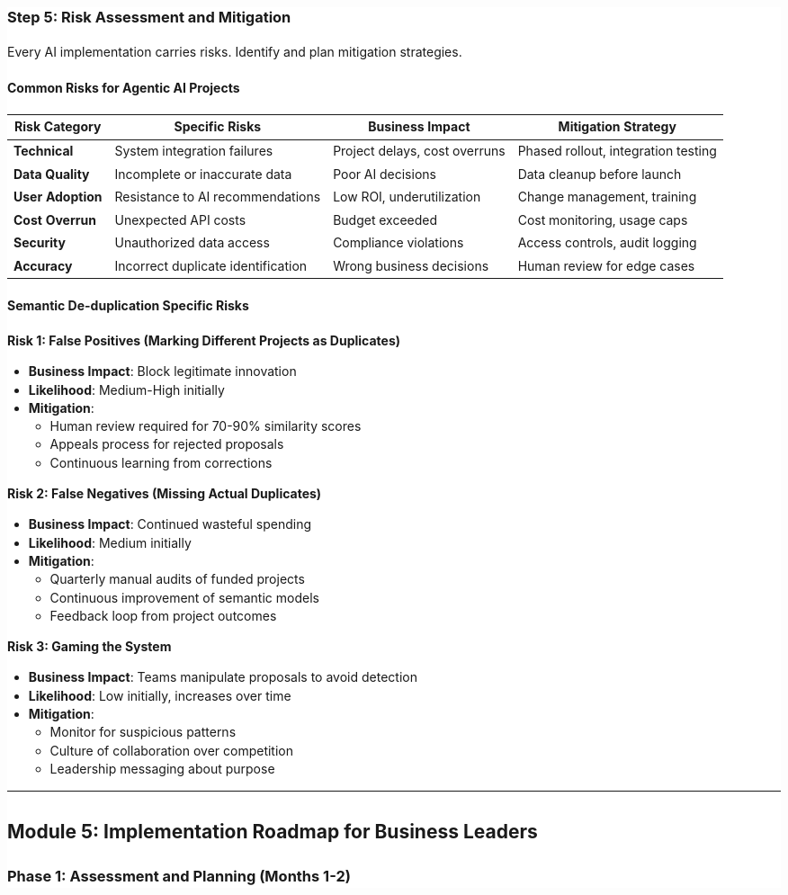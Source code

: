 ### Step 5: Risk Assessment and Mitigation

Every AI implementation carries risks. Identify and plan mitigation strategies.

#### Common Risks for Agentic AI Projects

| Risk Category | Specific Risks | Business Impact | Mitigation Strategy |
|---------------|----------------|-----------------|-------------------|
| **Technical** | System integration failures | Project delays, cost overruns | Phased rollout, integration testing |
| **Data Quality** | Incomplete or inaccurate data | Poor AI decisions | Data cleanup before launch |
| **User Adoption** | Resistance to AI recommendations | Low ROI, underutilization | Change management, training |
| **Cost Overrun** | Unexpected API costs | Budget exceeded | Cost monitoring, usage caps |
| **Security** | Unauthorized data access | Compliance violations | Access controls, audit logging |
| **Accuracy** | Incorrect duplicate identification | Wrong business decisions | Human review for edge cases |

#### Semantic De-duplication Specific Risks

**Risk 1: False Positives (Marking Different Projects as Duplicates)**

- **Business Impact**: Block legitimate innovation
- **Likelihood**: Medium-High initially
- **Mitigation**: 
  - Human review required for 70-90% similarity scores
  - Appeals process for rejected proposals
  - Continuous learning from corrections

**Risk 2: False Negatives (Missing Actual Duplicates)**

- **Business Impact**: Continued wasteful spending
- **Likelihood**: Medium initially
- **Mitigation**:
  - Quarterly manual audits of funded projects
  - Continuous improvement of semantic models
  - Feedback loop from project outcomes

**Risk 3: Gaming the System**

- **Business Impact**: Teams manipulate proposals to avoid detection
- **Likelihood**: Low initially, increases over time
- **Mitigation**:
  - Monitor for suspicious patterns
  - Culture of collaboration over competition
  - Leadership messaging about purpose

---

## Module 5: Implementation Roadmap for Business Leaders

### Phase 1: Assessment and Planning (Months 1-2)
